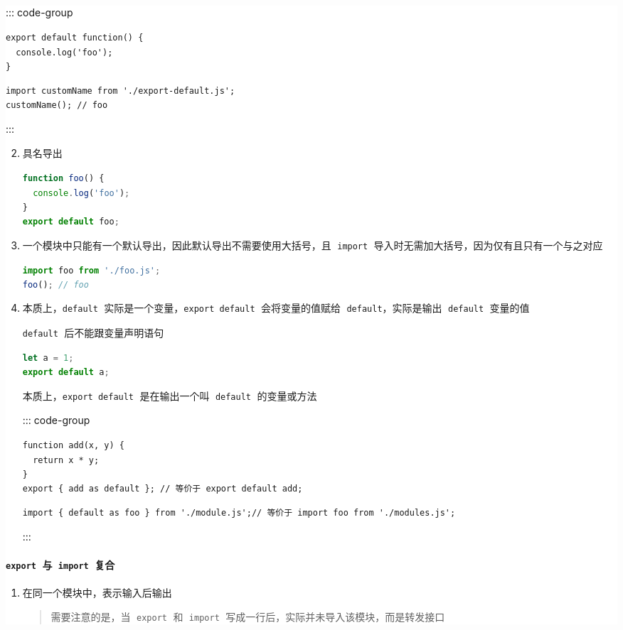    ::: code-group

   ```js[module.js]
   export default function() {
     console.log('foo');
   }
   ```

   ```js[index.js]
   import customName from './export-default.js';
   customName(); // foo
   ```

   :::

2. <samp>具名导出</samp>

   ```js
   function foo() {
     console.log('foo');
   }
   export default foo;
   ```

3. <samp>一个模块中只能有一个默认导出，因此默认导出不需要使用大括号，且 `import` 导入时无需加大括号，因为仅有且只有一个与之对应</samp>

   ```js
   import foo from './foo.js';
   foo(); // foo
   ```

4. <samp>本质上，`default` 实际是一个变量，`export default` 会将变量的值赋给 `default`，实际是输出 `default` 变量的值</samp>

   <samp>`default` 后不能跟变量声明语句</samp>

   ```js
   let a = 1;
   export default a;
   ```

   <samp>本质上，`export default` 是在输出一个叫 `default` 的变量或方法</samp>

   ::: code-group

   ```js[module.js]
   function add(x, y) {
     return x * y;
   }
   export { add as default }; // 等价于 export default add;
   ```

   ```js[index.js]
   import { default as foo } from './module.js';// 等价于 import foo from './modules.js';
   ```

   :::

#### <samp>`export` 与 `import` 复合</samp>

1. <samp>在同一个模块中，表示输入后输出</samp>

   > <samp>需要注意的是，当 `export` 和 `import` 写成一行后，实际并未导入该模块，而是转发接口</samp>
